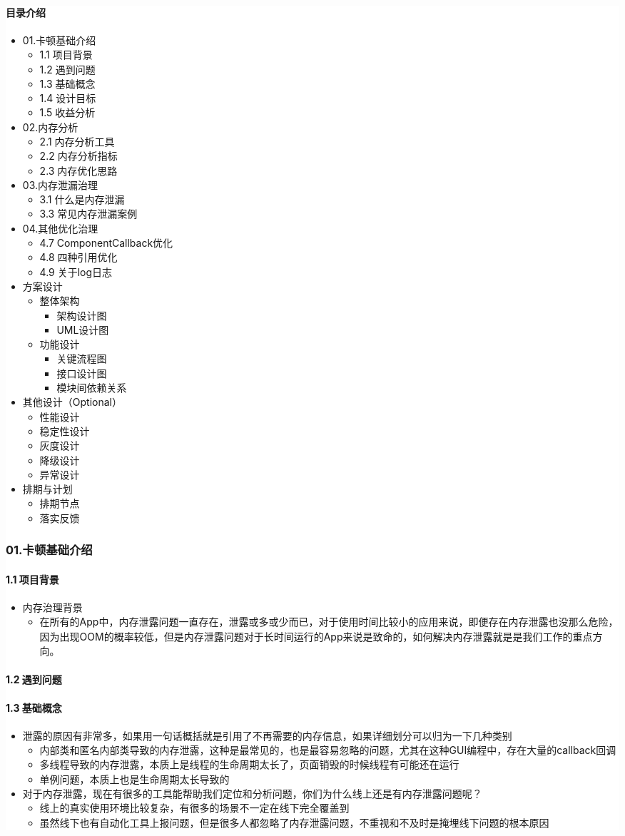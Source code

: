 #### 目录介绍
- 01.卡顿基础介绍
    - 1.1 项目背景
    - 1.2 遇到问题
    - 1.3 基础概念
    - 1.4 设计目标
    - 1.5 收益分析
- 02.内存分析
    - 2.1 内存分析工具
    - 2.2 内存分析指标
    - 2.3 内存优化思路
- 03.内存泄漏治理
    - 3.1 什么是内存泄漏
    - 3.3 常见内存泄漏案例
- 04.其他优化治理
    - 4.7 ComponentCallback优化
    - 4.8 四种引用优化
    - 4.9 关于log日志
- 方案设计
    - 整体架构
        - 架构设计图
        - UML设计图
    - 功能设计
        - 关键流程图
        - 接口设计图
        - 模块间依赖关系
- 其他设计（Optional）
    - 性能设计
    - 稳定性设计
    - 灰度设计
    - 降级设计
    - 异常设计
- 排期与计划
    - 排期节点
    - 落实反馈


### 01.卡顿基础介绍
#### 1.1 项目背景
- 内存治理背景
    - 在所有的App中，内存泄露问题一直存在，泄露或多或少而已，对于使用时间比较小的应用来说，即便存在内存泄露也没那么危险，因为出现OOM的概率较低，但是内存泄露问题对于长时间运行的App来说是致命的，如何解决内存泄露就是是我们工作的重点方向。


#### 1.2 遇到问题



#### 1.3 基础概念
- 泄露的原因有非常多，如果用一句话概括就是引用了不再需要的内存信息，如果详细划分可以归为一下几种类别
    - 内部类和匿名内部类导致的内存泄露，这种是最常见的，也是最容易忽略的问题，尤其在这种GUI编程中，存在大量的callback回调
    - 多线程导致的内存泄露，本质上是线程的生命周期太长了，页面销毁的时候线程有可能还在运行
    - 单例问题，本质上也是生命周期太长导致的
- 对于内存泄露，现在有很多的工具能帮助我们定位和分析问题，你们为什么线上还是有内存泄露问题呢？
    - 线上的真实使用环境比较复杂，有很多的场景不一定在线下完全覆盖到
    - 虽然线下也有自动化工具上报问题，但是很多人都忽略了内存泄露问题，不重视和不及时是掩埋线下问题的根本原因
